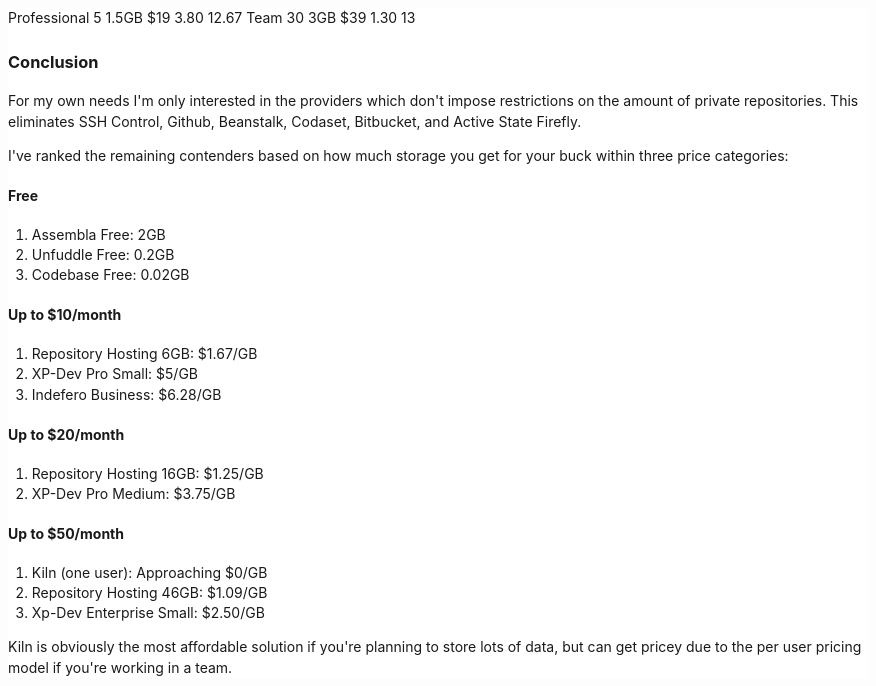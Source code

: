   <tr>
    <td>Professional</td>
    <td>5</td>
    <td>1.5GB</td>
    <td>$19</td>
    <td style="background: #fbe3e4;">3.80</td>
    <td>12.67</td>
  </tr>

  <tr>
    <td>Team</td>
    <td>30</td>
    <td>3GB</td>
    <td>$39</td>
    <td>1.30</td>
    <td>13</td>
  </tr>
</table>

### Conclusion

For my own needs I'm only interested in the providers which don't impose
restrictions on the amount of private repositories. This eliminates
SSH Control, Github, Beanstalk, Codaset, Bitbucket, and Active State Firefly.

I've ranked the remaining contenders based on how much storage you
get for your buck within three price categories:

#### Free

1. Assembla Free: 2GB
2. Unfuddle Free: 0.2GB
3. Codebase Free: 0.02GB

#### Up to $10/month

1. Repository Hosting 6GB: $1.67/GB
2. XP-Dev Pro Small: $5/GB 
3. Indefero Business: $6.28/GB

#### Up to $20/month

1. Repository Hosting 16GB: $1.25/GB
2. XP-Dev Pro Medium: $3.75/GB

#### Up to $50/month

1. Kiln (one user): Approaching $0/GB
1. Repository Hosting 46GB: $1.09/GB
5. Xp-Dev Enterprise Small: $2.50/GB

Kiln is obviously the most affordable solution if you're planning to store
lots of data, but can get pricey due to the per user pricing model if
you're working in a team.
